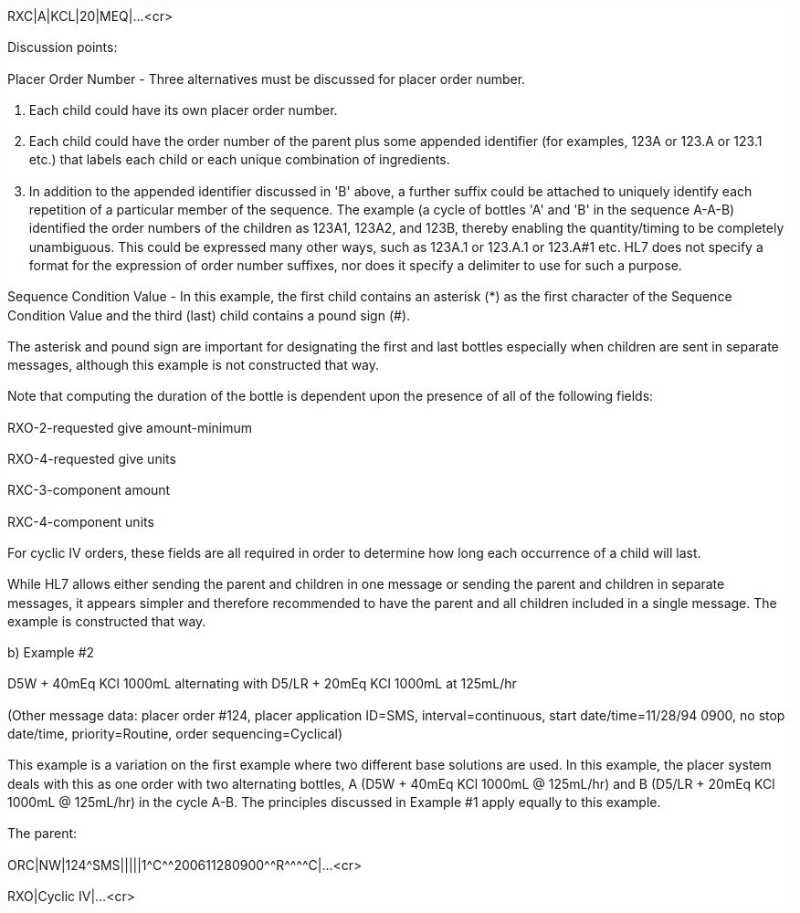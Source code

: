 RXC|A|KCL|20|MEQ|...&lt;cr>

Discussion points:

Placer Order Number - Three alternatives must be discussed for placer order number.

1) Each child could have its own placer order number.

2) Each child could have the order number of the parent plus some appended identifier (for examples, 123A or 123.A or 123.1 etc.) that labels each child or each unique combination of ingredients.

3) In addition to the appended identifier discussed in 'B' above, a further suffix could be attached to uniquely identify each repetition of a particular member of the sequence. The example (a cycle of bottles 'A' and 'B' in the sequence A-A-B) identified the order numbers of the children as 123A1, 123A2, and 123B, thereby enabling the quantity/timing to be completely unambiguous. This could be expressed many other ways, such as 123A.1 or 123.A.1 or 123.A#1 etc. HL7 does not specify a format for the expression of order number suffixes, nor does it specify a delimiter to use for such a purpose.

Sequence Condition Value - In this example, the first child contains an asterisk (*) as the first character of the Sequence Condition Value and the third (last) child contains a pound sign (#).

The asterisk and pound sign are important for designating the first and last bottles especially when children are sent in separate messages, although this example is not constructed that way.

Note that computing the duration of the bottle is dependent upon the presence of all of the following fields:

RXO-2-requested give amount-minimum

RXO-4-requested give units

RXC-3-component amount

RXC-4-component units

For cyclic IV orders, these fields are all required in order to determine how long each occurrence of a child will last.

While HL7 allows either sending the parent and children in one message or sending the parent and children in separate messages, it appears simpler and therefore recommended to have the parent and all children included in a single message. The example is constructed that way.

b) Example #2

D5W + 40mEq KCl 1000mL alternating with D5/LR + 20mEq KCl 1000mL at 125mL/hr

(Other message data: placer order #124, placer application ID=SMS, interval=continuous, start date/time=11/28/94 0900, no stop date/time, priority=Routine, order sequencing=Cyclical)

This example is a variation on the first example where two different base solutions are used. In this example, the placer system deals with this as one order with two alternating bottles, A (D5W + 40mEq KCl 1000mL @ 125mL/hr) and B (D5/LR + 20mEq KCl 1000mL @ 125mL/hr) in the cycle A-B. The principles discussed in Example #1 apply equally to this example.

The parent:

ORC|NW|124^SMS|||||1^C^^200611280900^^R^^^^C|...&lt;cr>

RXO|Cyclic IV|...&lt;cr>
